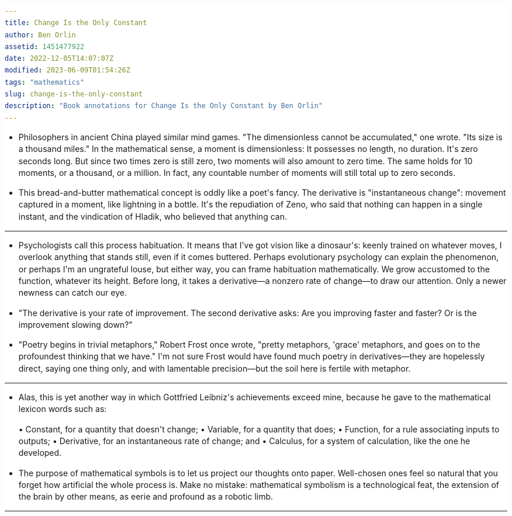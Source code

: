 ```yaml
---
title: Change Is the Only Constant
author: Ben Orlin
assetid: 1451477922
date: 2022-12-05T14:07:07Z
modified: 2023-06-09T01:54:26Z
tags: "mathematics"
slug: change-is-the-only-constant
description: "Book annotations for Change Is the Only Constant by Ben Orlin"
---
```


*  Philosophers in ancient China played similar mind games. "The dimensionless cannot be accumulated," one wrote. "Its size is a thousand miles." In the mathematical sense, a moment is dimensionless: It possesses no length, no duration. It's zero seconds long. But since two times zero is still zero, two moments will also amount to zero time. The same holds for 10 moments, or a thousand, or a million. In fact, any countable number of moments will still total up to zero seconds.

*  This bread-and-butter mathematical concept is oddly like a poet's fancy. The derivative is "instantaneous change": movement captured in a moment, like lightning in a bottle. It's the repudiation of Zeno, who said that nothing can happen in a single instant, and the vindication of Hladik, who believed that anything can.

---

*  Psychologists call this process habituation. It means that I've got vision like a dinosaur's: keenly trained on whatever moves, I overlook anything that stands still, even if it comes buttered. Perhaps evolutionary psychology can explain the phenomenon, or perhaps I'm an ungrateful louse, but either way, you can frame habituation mathematically. We grow accustomed to the function, whatever its height. Before long, it takes a derivative—a nonzero rate of change—to draw our attention. Only a newer newness can catch our eye.

*  "The derivative is your rate of improvement. The second derivative asks: Are you improving faster and faster? Or is the improvement slowing down?"

*  "Poetry begins in trivial metaphors," Robert Frost once wrote, "pretty metaphors, 'grace' metaphors, and goes on to the profoundest thinking that we have." I'm not sure Frost would have found much poetry in derivatives—they are hopelessly direct, saying one thing only, and with lamentable precision—but the soil here is fertile with metaphor.

---

*  Alas, this is yet another way in which Gottfried Leibniz's achievements exceed mine, because he gave to the mathematical lexicon words such as:
   
   • Constant, for a quantity that doesn't change;
   • Variable, for a quantity that does;
   • Function, for a rule associating inputs to outputs;
   • Derivative, for an instantaneous rate of change; and
   • Calculus, for a system of calculation, like the one he developed.

*  The purpose of mathematical symbols is to let us project our thoughts onto paper. Well-chosen ones feel so natural that you forget how artificial the whole process is. Make no mistake: mathematical symbolism is a technological feat, the extension of the brain by other means, as eerie and profound as a robotic limb.

---